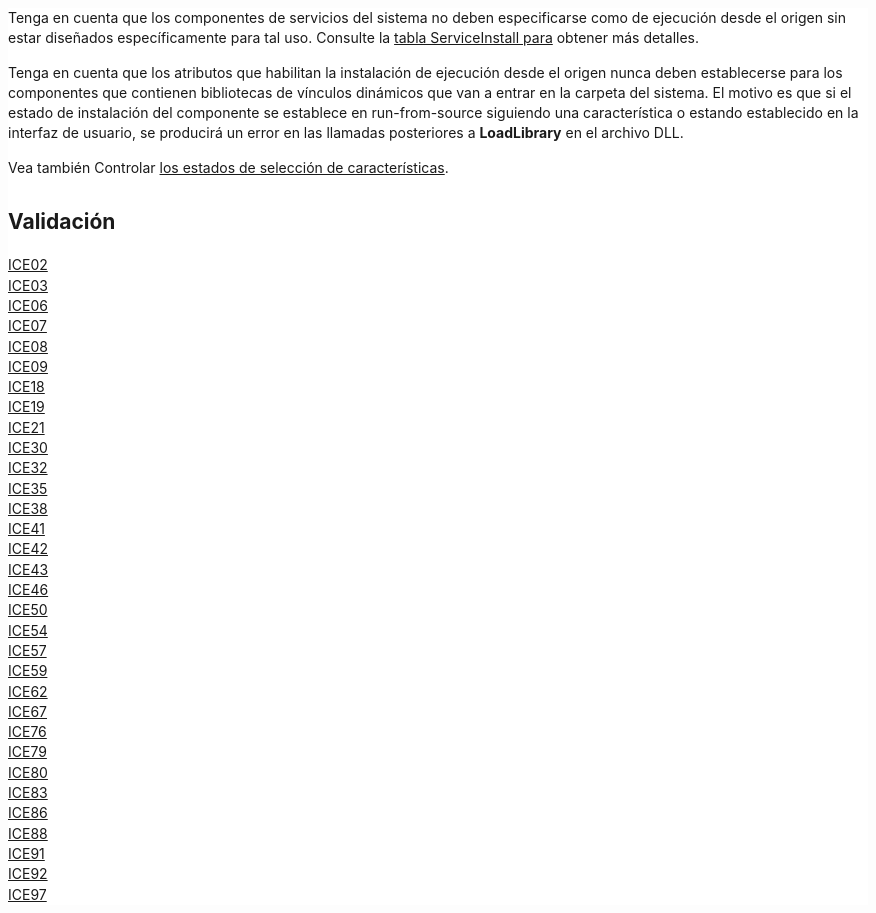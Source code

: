 Tenga en cuenta que los componentes de servicios del sistema no deben especificarse como de ejecución desde el origen sin estar diseñados específicamente para tal uso. Consulte la [tabla ServiceInstall para](serviceinstall-table.md) obtener más detalles.

Tenga en cuenta que los atributos que habilitan la instalación de ejecución desde el origen nunca deben establecerse para los componentes que contienen bibliotecas de vínculos dinámicos que van a entrar en la carpeta del sistema. El motivo es que si el estado de instalación del componente se establece en run-from-source siguiendo una característica o estando establecido en la interfaz de usuario, se producirá un error en las llamadas posteriores a **LoadLibrary** en el archivo DLL.

Vea también Controlar [los estados de selección de características](controlling-feature-selection-states.md).

## <a name="validation"></a>Validación

<dl>

[ICE02](ice02.md)  
[ICE03](ice03.md)  
[ICE06](ice06.md)  
[ICE07](ice07.md)  
[ICE08](ice08.md)  
[ICE09](ice09.md)  
[ICE18](ice18.md)  
[ICE19](ice19.md)  
[ICE21](ice21.md)  
[ICE30](ice30.md)  
[ICE32](ice32.md)  
[ICE35](ice35.md)  
[ICE38](ice38.md)  
[ICE41](ice41.md)  
[ICE42](ice42.md)  
[ICE43](ice43.md)  
[ICE46](ice46.md)  
[ICE50](ice50.md)  
[ICE54](ice54.md)  
[ICE57](ice57.md)  
[ICE59](ice59.md)  
[ICE62](ice62.md)  
[ICE67](ice67.md)  
[ICE76](ice76.md)  
[ICE79](ice79.md)  
[ICE80](ice80.md)  
[ICE83](ice83.md)  
[ICE86](ice86.md)  
[ICE88](ice88.md)  
[ICE91](ice91.md)  
[ICE92](ice92.md)  
[ICE97](ice97.md)  
</dl>

